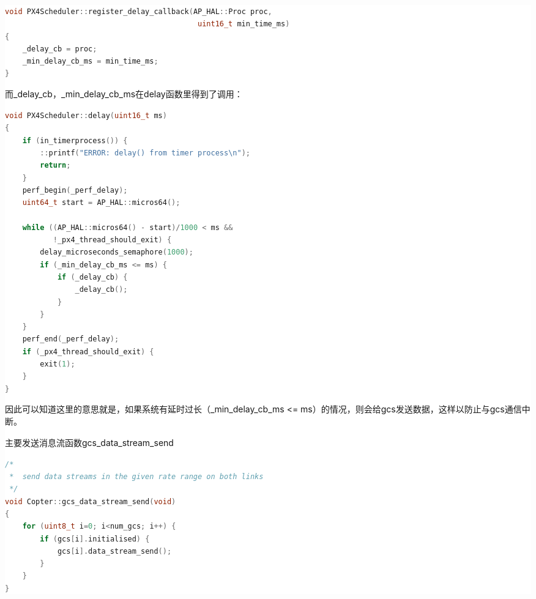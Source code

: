 ```c++
void PX4Scheduler::register_delay_callback(AP_HAL::Proc proc,
                                            uint16_t min_time_ms) 
{
    _delay_cb = proc;
    _min_delay_cb_ms = min_time_ms;
}
```

而_delay_cb，_min_delay_cb_ms在delay函数里得到了调用：   

```c++
void PX4Scheduler::delay(uint16_t ms)
{
    if (in_timerprocess()) {
        ::printf("ERROR: delay() from timer process\n");
        return;
    }
    perf_begin(_perf_delay);
	uint64_t start = AP_HAL::micros64();
    
    while ((AP_HAL::micros64() - start)/1000 < ms && 
           !_px4_thread_should_exit) {
        delay_microseconds_semaphore(1000);
        if (_min_delay_cb_ms <= ms) {
            if (_delay_cb) {
                _delay_cb();
            }
        }
    }
    perf_end(_perf_delay);
    if (_px4_thread_should_exit) {
        exit(1);
    }
}
```

因此可以知道这里的意思就是，如果系统有延时过长（_min_delay_cb_ms <= ms）的情况，则会给gcs发送数据，这样以防止与gcs通信中断。    

主要发送消息流函数gcs_data_stream_send   

```c++
/*
 *  send data streams in the given rate range on both links
 */
void Copter::gcs_data_stream_send(void)
{
    for (uint8_t i=0; i<num_gcs; i++) {
        if (gcs[i].initialised) {
            gcs[i].data_stream_send();
        }
    }
}
```
